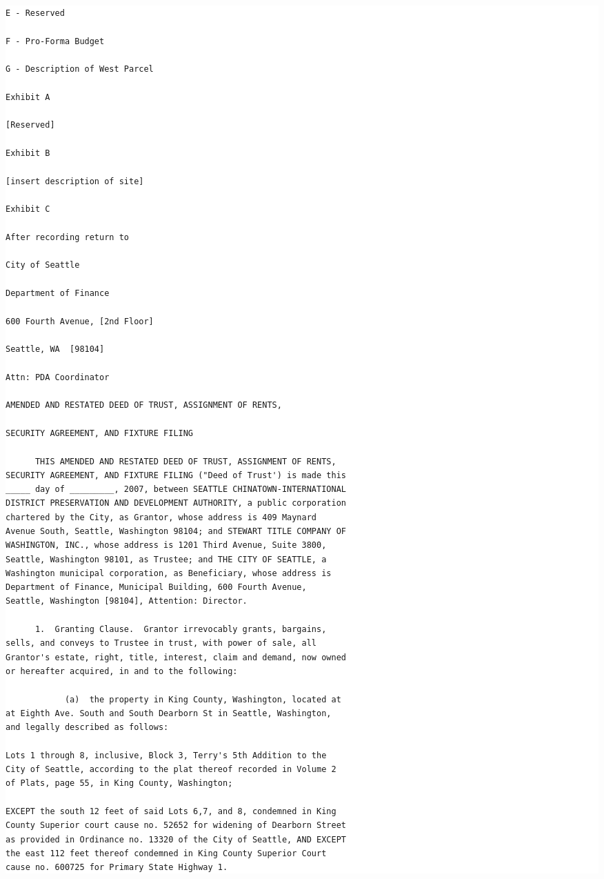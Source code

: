     E - Reserved  
  
    F - Pro-Forma Budget  
  
    G - Description of West Parcel  
  
    Exhibit A  
  
    [Reserved]  
  
    Exhibit B  
  
    [insert description of site]  
  
    Exhibit C  
  
    After recording return to  
  
    City of Seattle  
  
    Department of Finance  
  
    600 Fourth Avenue, [2nd Floor]  
  
    Seattle, WA  [98104]  
  
    Attn: PDA Coordinator  
  
    AMENDED AND RESTATED DEED OF TRUST, ASSIGNMENT OF RENTS,  
  
    SECURITY AGREEMENT, AND FIXTURE FILING  
  
          THIS AMENDED AND RESTATED DEED OF TRUST, ASSIGNMENT OF RENTS,  
    SECURITY AGREEMENT, AND FIXTURE FILING ("Deed of Trust') is made this  
    _____ day of _________, 2007, between SEATTLE CHINATOWN-INTERNATIONAL  
    DISTRICT PRESERVATION AND DEVELOPMENT AUTHORITY, a public corporation  
    chartered by the City, as Grantor, whose address is 409 Maynard  
    Avenue South, Seattle, Washington 98104; and STEWART TITLE COMPANY OF  
    WASHINGTON, INC., whose address is 1201 Third Avenue, Suite 3800,  
    Seattle, Washington 98101, as Trustee; and THE CITY OF SEATTLE, a  
    Washington municipal corporation, as Beneficiary, whose address is  
    Department of Finance, Municipal Building, 600 Fourth Avenue,  
    Seattle, Washington [98104], Attention: Director.  
  
          1.  Granting Clause.  Grantor irrevocably grants, bargains,  
    sells, and conveys to Trustee in trust, with power of sale, all  
    Grantor's estate, right, title, interest, claim and demand, now owned  
    or hereafter acquired, in and to the following:  
  
                (a)  the property in King County, Washington, located at  
    at Eighth Ave. South and South Dearborn St in Seattle, Washington,  
    and legally described as follows:  
  
    Lots 1 through 8, inclusive, Block 3, Terry's 5th Addition to the  
    City of Seattle, according to the plat thereof recorded in Volume 2  
    of Plats, page 55, in King County, Washington;  
  
    EXCEPT the south 12 feet of said Lots 6,7, and 8, condemned in King  
    County Superior court cause no. 52652 for widening of Dearborn Street  
    as provided in Ordinance no. 13320 of the City of Seattle, AND EXCEPT  
    the east 112 feet thereof condemned in King County Superior Court  
    cause no. 600725 for Primary State Highway 1.  
  